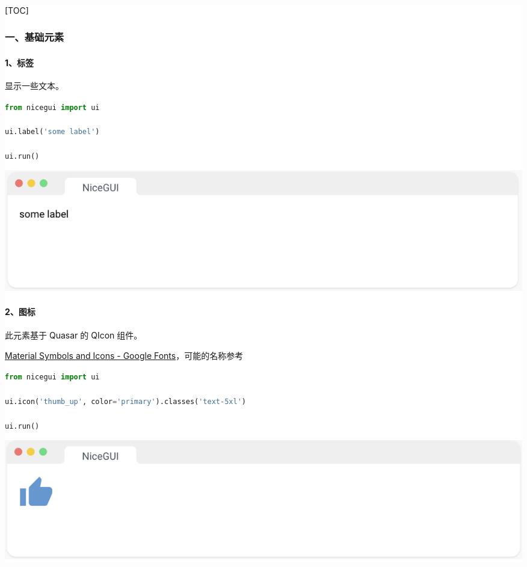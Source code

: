 [TOC]



### 一、基础元素

#### 1、标签

显示一些文本。

```python
from nicegui import ui

ui.label('some label')

ui.run()
```

![image-20231012172127921](images/label.jpg)

#### 2、图标

此元素基于 Quasar 的 QIcon 组件。

[Material Symbols and Icons - Google Fonts](https://fonts.google.com/icons?icon.set=Material+Icons)，可能的名称参考

```python
from nicegui import ui

ui.icon('thumb_up', color='primary').classes('text-5xl')

ui.run()
```

![image-20231012172759872](images/icon.jpg)
